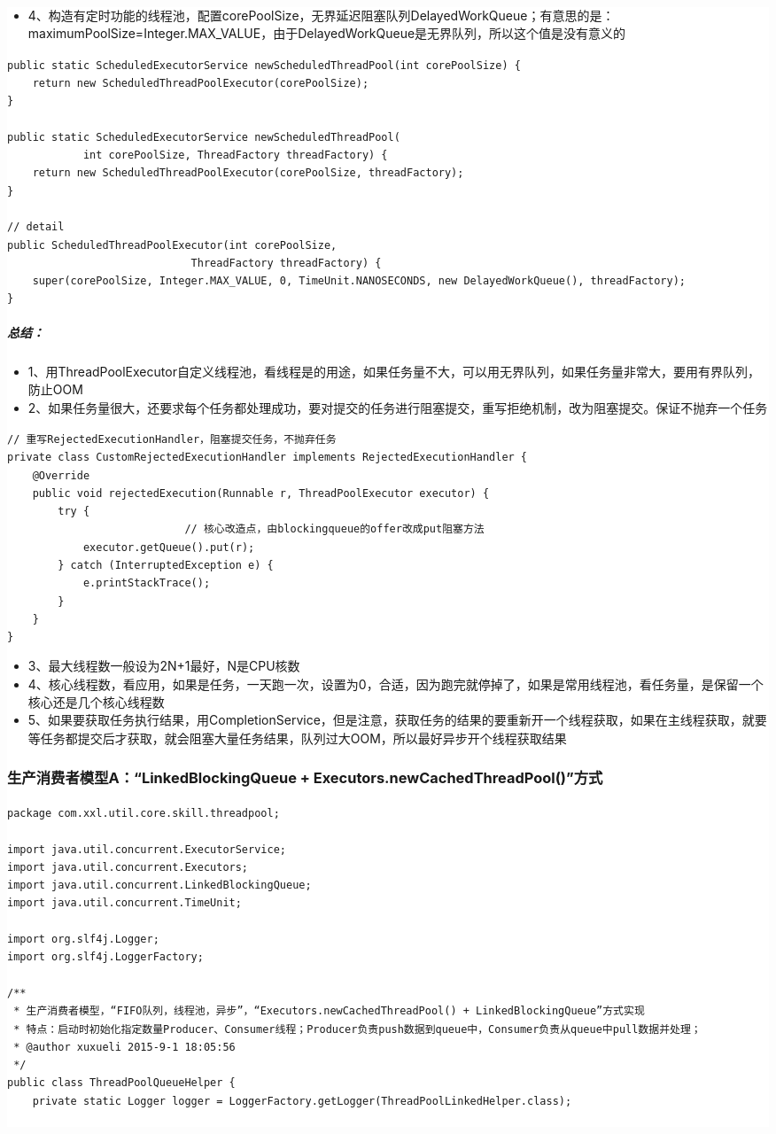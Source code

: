 - 4、构造有定时功能的线程池，配置corePoolSize，无界延迟阻塞队列DelayedWorkQueue；有意思的是：maximumPoolSize=Integer.MAX_VALUE，由于DelayedWorkQueue是无界队列，所以这个值是没有意义的

```
public static ScheduledExecutorService newScheduledThreadPool(int corePoolSize) {  
    return new ScheduledThreadPoolExecutor(corePoolSize);  
}  
  
public static ScheduledExecutorService newScheduledThreadPool(  
            int corePoolSize, ThreadFactory threadFactory) {  
    return new ScheduledThreadPoolExecutor(corePoolSize, threadFactory);  
}  

// detail
public ScheduledThreadPoolExecutor(int corePoolSize,  
                             ThreadFactory threadFactory) {  
    super(corePoolSize, Integer.MAX_VALUE, 0, TimeUnit.NANOSECONDS, new DelayedWorkQueue(), threadFactory);  
}  
```

##### 总结： 
- 1、用ThreadPoolExecutor自定义线程池，看线程是的用途，如果任务量不大，可以用无界队列，如果任务量非常大，要用有界队列，防止OOM 
- 2、如果任务量很大，还要求每个任务都处理成功，要对提交的任务进行阻塞提交，重写拒绝机制，改为阻塞提交。保证不抛弃一个任务

```
// 重写RejectedExecutionHandler，阻塞提交任务，不抛弃任务
private class CustomRejectedExecutionHandler implements RejectedExecutionHandler {    
    @Override    
    public void rejectedExecution(Runnable r, ThreadPoolExecutor executor) {    
        try {  
                            // 核心改造点，由blockingqueue的offer改成put阻塞方法  
            executor.getQueue().put(r);  
        } catch (InterruptedException e) {  
            e.printStackTrace();  
        }  
    }    
}   
```
- 3、最大线程数一般设为2N+1最好，N是CPU核数 
- 4、核心线程数，看应用，如果是任务，一天跑一次，设置为0，合适，因为跑完就停掉了，如果是常用线程池，看任务量，是保留一个核心还是几个核心线程数 
- 5、如果要获取任务执行结果，用CompletionService，但是注意，获取任务的结果的要重新开一个线程获取，如果在主线程获取，就要等任务都提交后才获取，就会阻塞大量任务结果，队列过大OOM，所以最好异步开个线程获取结果


### 生产消费者模型A：“LinkedBlockingQueue + Executors.newCachedThreadPool()”方式
```
package com.xxl.util.core.skill.threadpool;

import java.util.concurrent.ExecutorService;
import java.util.concurrent.Executors;
import java.util.concurrent.LinkedBlockingQueue;
import java.util.concurrent.TimeUnit;

import org.slf4j.Logger;
import org.slf4j.LoggerFactory;

/**
 * 生产消费者模型，“FIFO队列，线程池，异步”，“Executors.newCachedThreadPool() + LinkedBlockingQueue”方式实现
 * 特点：启动时初始化指定数量Producer、Consumer线程；Producer负责push数据到queue中，Consumer负责从queue中pull数据并处理；
 * @author xuxueli 2015-9-1 18:05:56
 */
public class ThreadPoolQueueHelper {
	private static Logger logger = LoggerFactory.getLogger(ThreadPoolLinkedHelper.class);
	
```